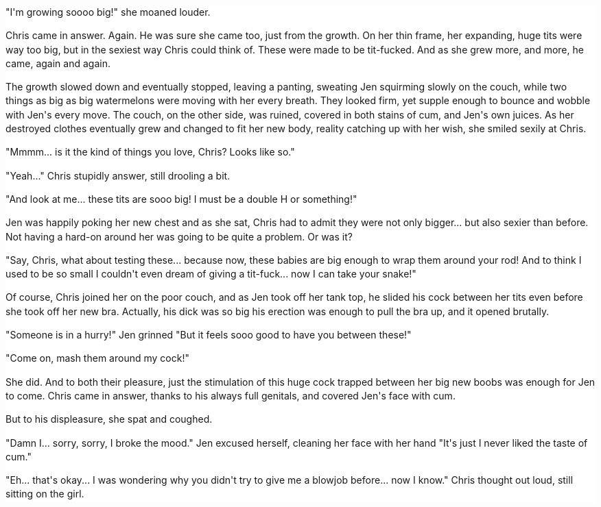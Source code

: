 

"I'm growing soooo big!" she moaned louder.



Chris came in answer. Again. He was sure she came too, just from the growth. On her thin frame, her expanding, huge tits were way too big, but in the sexiest way Chris could think of. These were made to be tit-fucked. And as she grew more, and more, he came, again  and again. 



The growth slowed down and eventually stopped, leaving a panting, sweating Jen squirming slowly on the couch, while two things as big as big watermelons were moving with her every breath. They looked firm, yet supple enough to bounce and wobble with Jen's every move. The couch, on the other side, was ruined, covered in both stains of cum, and Jen's own juices. As her destroyed clothes eventually grew and changed to fit her new body, reality catching up with her wish, she smiled sexily at Chris.



"Mmmm... is it the kind of things you love, Chris? Looks like so."

"Yeah..." Chris stupidly answer, still drooling a bit.

"And look at me... these tits are sooo big! I must be a double H or something!"



Jen was happily poking her new chest and as she sat, Chris had to admit they were not only bigger... but also sexier than before. Not having a hard-on around her was going to be quite a problem. Or was it?



"Say, Chris, what about testing these... because now, these babies are big enough to wrap them around your rod! And to think I used to be so small I couldn't even dream of giving a tit-fuck... now I can take your snake!"



Of course, Chris joined her on the poor couch, and as Jen took off her tank top, he slided his cock between her tits even before she took off her new bra. Actually, his dick was so big his erection was enough to pull the bra up, and it opened brutally. 



"Someone is in a hurry!" Jen grinned "But it feels sooo good to have you between these!"

"Come on, mash them around my cock!"



She did. And to both their pleasure, just the stimulation of this huge cock trapped between her big new boobs was enough for Jen to come. Chris came in answer, thanks to his always full genitals, and covered Jen's face with cum. 



But to his displeasure, she spat and coughed.



"Damn I... sorry, sorry, I broke the mood." Jen excused herself, cleaning her face with her hand "It's just I never liked the taste of cum."

"Eh... that's okay... I was wondering why you didn't try to give me a blowjob before... now I know." Chris thought out loud, still sitting on the girl.
